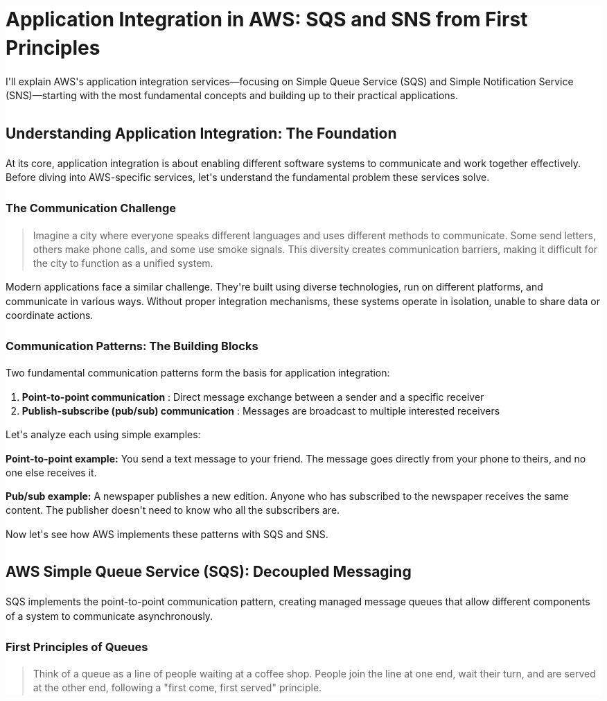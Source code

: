# Application Integration in AWS: SQS and SNS from First Principles

I'll explain AWS's application integration services—focusing on Simple Queue Service (SQS) and Simple Notification Service (SNS)—starting with the most fundamental concepts and building up to their practical applications.

## Understanding Application Integration: The Foundation

At its core, application integration is about enabling different software systems to communicate and work together effectively. Before diving into AWS-specific services, let's understand the fundamental problem these services solve.

### The Communication Challenge

> Imagine a city where everyone speaks different languages and uses different methods to communicate. Some send letters, others make phone calls, and some use smoke signals. This diversity creates communication barriers, making it difficult for the city to function as a unified system.

Modern applications face a similar challenge. They're built using diverse technologies, run on different platforms, and communicate in various ways. Without proper integration mechanisms, these systems operate in isolation, unable to share data or coordinate actions.

### Communication Patterns: The Building Blocks

Two fundamental communication patterns form the basis for application integration:

1. **Point-to-point communication** : Direct message exchange between a sender and a specific receiver
2. **Publish-subscribe (pub/sub) communication** : Messages are broadcast to multiple interested receivers

Let's analyze each using simple examples:

**Point-to-point example:**
You send a text message to your friend. The message goes directly from your phone to theirs, and no one else receives it.

**Pub/sub example:**
A newspaper publishes a new edition. Anyone who has subscribed to the newspaper receives the same content. The publisher doesn't need to know who all the subscribers are.

Now let's see how AWS implements these patterns with SQS and SNS.

## AWS Simple Queue Service (SQS): Decoupled Messaging

SQS implements the point-to-point communication pattern, creating managed message queues that allow different components of a system to communicate asynchronously.

### First Principles of Queues

> Think of a queue as a line of people waiting at a coffee shop. People join the line at one end, wait their turn, and are served at the other end, following a "first come, first served" principle.

